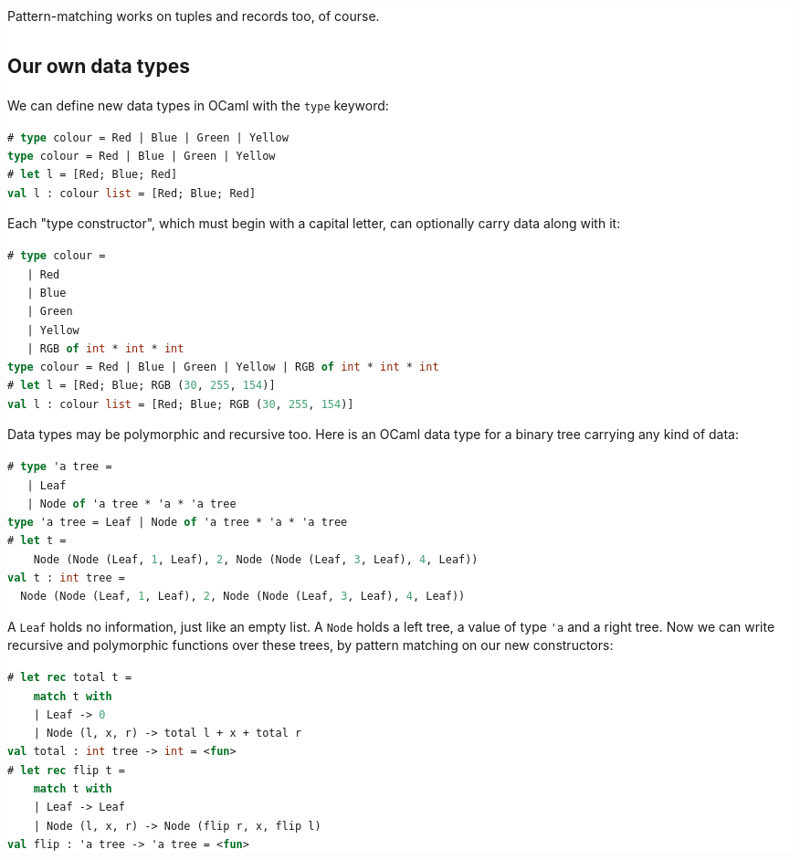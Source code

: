 Pattern-matching works on tuples and records too, of course.

## Our own data types

We can define new data types in OCaml with the `type` keyword:

```ocaml
# type colour = Red | Blue | Green | Yellow
type colour = Red | Blue | Green | Yellow
# let l = [Red; Blue; Red]
val l : colour list = [Red; Blue; Red]
```

Each "type constructor", which must begin with a capital letter, can optionally
carry data along with it:

```ocaml
# type colour =
   | Red
   | Blue
   | Green
   | Yellow
   | RGB of int * int * int
type colour = Red | Blue | Green | Yellow | RGB of int * int * int
# let l = [Red; Blue; RGB (30, 255, 154)]
val l : colour list = [Red; Blue; RGB (30, 255, 154)]
```

Data types may be polymorphic and recursive too. Here is an OCaml data type for
a binary tree carrying any kind of data:

```ocaml
# type 'a tree =
   | Leaf
   | Node of 'a tree * 'a * 'a tree
type 'a tree = Leaf | Node of 'a tree * 'a * 'a tree
# let t =
    Node (Node (Leaf, 1, Leaf), 2, Node (Node (Leaf, 3, Leaf), 4, Leaf))
val t : int tree =
  Node (Node (Leaf, 1, Leaf), 2, Node (Node (Leaf, 3, Leaf), 4, Leaf))
```

A `Leaf` holds no information, just like an empty list. A `Node` holds
a left tree, a value of type `'a` and a right tree. Now we can write recursive
and polymorphic functions over these trees, by pattern matching on our new
constructors:

```ocaml
# let rec total t =
    match t with
    | Leaf -> 0
    | Node (l, x, r) -> total l + x + total r
val total : int tree -> int = <fun>
# let rec flip t =
    match t with
    | Leaf -> Leaf
    | Node (l, x, r) -> Node (flip r, x, flip l)
val flip : 'a tree -> 'a tree = <fun>
```
